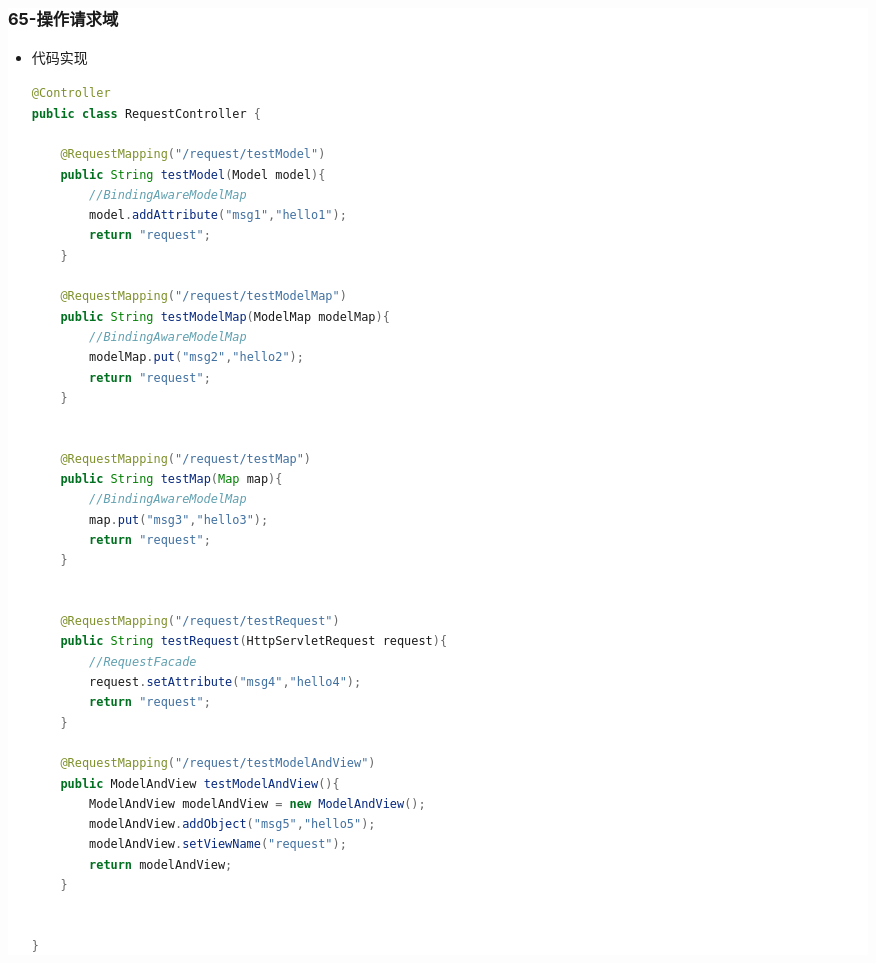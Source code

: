 



### 65-操作请求域

* 代码实现

  ```java
  @Controller
  public class RequestController {
  
      @RequestMapping("/request/testModel")
      public String testModel(Model model){
          //BindingAwareModelMap
          model.addAttribute("msg1","hello1");
          return "request";
      }
  
      @RequestMapping("/request/testModelMap")
      public String testModelMap(ModelMap modelMap){
          //BindingAwareModelMap
          modelMap.put("msg2","hello2");
          return "request";
      }
  
  
      @RequestMapping("/request/testMap")
      public String testMap(Map map){
          //BindingAwareModelMap
          map.put("msg3","hello3");
          return "request";
      }
  
  
      @RequestMapping("/request/testRequest")
      public String testRequest(HttpServletRequest request){
          //RequestFacade
          request.setAttribute("msg4","hello4");
          return "request";
      }
  
      @RequestMapping("/request/testModelAndView")
      public ModelAndView testModelAndView(){
          ModelAndView modelAndView = new ModelAndView();
          modelAndView.addObject("msg5","hello5");
          modelAndView.setViewName("request");
          return modelAndView;
      }
  
  
  }
  ```
